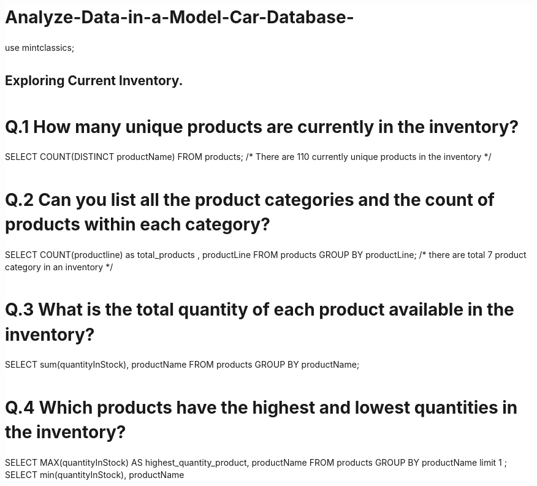 # Analyze-Data-in-a-Model-Car-Database-
use mintclassics;

## Exploring Current Inventory.

# Q.1 How many unique products are currently in the inventory?
SELECT 
    COUNT(DISTINCT productName)
FROM
    products; 
/* There are 110 currently unique products  in the inventory */

# Q.2 Can you list all the product categories and the count of products within each category?
SELECT 
    COUNT(productline) as total_products ,
    productLine
FROM
    products
GROUP BY productLine;
/* there are total 7 product category in an inventory */ 

# Q.3 What is the total quantity of each product available in the inventory?
SELECT 
  sum(quantityInStock), productName
FROM
    products
    GROUP BY productName;
    
# Q.4 Which products have the highest and lowest quantities in the inventory?  
SELECT 
    MAX(quantityInStock) AS highest_quantity_product,
    productName
FROM
    products
GROUP BY productName
limit 1
;
SELECT 
    min(quantityInStock),
     productName
   